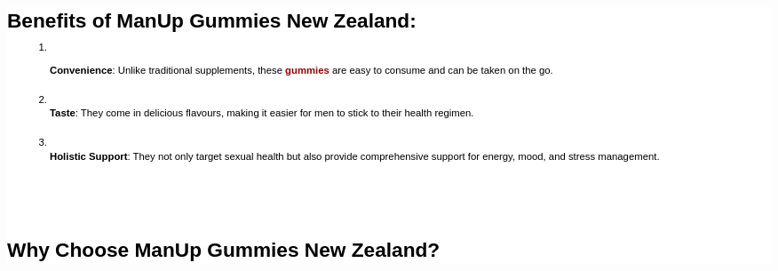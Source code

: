 <h2 dir="ltr" style="line-height: 1.38; margin-top: 18pt; margin-bottom: 4pt;"><span style="font-size: 17pt; font-family: Verdana,sans-serif; color: #000000; background-color: transparent; font-weight: bold; font-style: normal; font-variant: normal; text-decoration: none; vertical-align: baseline; white-space: pre-wrap;">Benefits of&nbsp;</span><a style="text-decoration: none;" href="https://healthcare24hrs.com/manupnz"><span style="font-size: 17pt; font-family: Verdana,sans-serif; color: #000000; background-color: transparent; font-weight: bold; font-style: normal; font-variant: normal; text-decoration: none; vertical-align: baseline; white-space: pre-wrap;">ManUp Gummies New Zealand</span></a><span style="font-size: 17pt; font-family: Verdana,sans-serif; color: #000000; background-color: transparent; font-weight: bold; font-style: normal; font-variant: normal; text-decoration: none; vertical-align: baseline; white-space: pre-wrap;">:</span></h2>
<ol style="margin-top: 0; margin-bottom: 0; padding-inline-start: 48px;">
<li dir="ltr" style="list-style-type: decimal; font-size: 8.5pt; font-family: Verdana,sans-serif; color: #000000; background-color: transparent; font-weight: 400; font-style: normal; font-variant: normal; text-decoration: none; vertical-align: baseline; white-space: pre;">
<p dir="ltr" style="line-height: 1.38; margin-top: 8pt; margin-bottom: 0pt;"><span style="font-size: 8.5pt; font-family: Verdana,sans-serif; color: #000000; background-color: transparent; font-weight: bold; font-style: normal; font-variant: normal; text-decoration: none; vertical-align: baseline; white-space: pre-wrap;">Convenience</span><span style="font-size: 8.5pt; font-family: Verdana,sans-serif; color: #000000; background-color: transparent; font-weight: 400; font-style: normal; font-variant: normal; text-decoration: none; vertical-align: baseline; white-space: pre-wrap;">: Unlike traditional supplements, these&nbsp;</span><a style="text-decoration: none;" href="https://www.facebook.com/MANUP.Gummies.New.Zealand.NZ/"><span style="font-size: 8.5pt; font-family: Verdana,sans-serif; color: #980000; background-color: transparent; font-weight: bold; font-style: normal; font-variant: normal; text-decoration: none; vertical-align: baseline; white-space: pre-wrap;">gummies</span></a><span style="font-size: 8.5pt; font-family: Verdana,sans-serif; color: #000000; background-color: transparent; font-weight: 400; font-style: normal; font-variant: normal; text-decoration: none; vertical-align: baseline; white-space: pre-wrap;">&nbsp;are easy to consume and can be taken on the go.</span></p>
</li>
<li dir="ltr" style="list-style-type: decimal; font-size: 8.5pt; font-family: Verdana,sans-serif; color: #000000; background-color: transparent; font-weight: 400; font-style: normal; font-variant: normal; text-decoration: none; vertical-align: baseline; white-space: pre;">
<p dir="ltr" style="line-height: 1.38; margin-top: 0pt; margin-bottom: 0pt;"><span style="font-size: 8.5pt; font-family: Verdana,sans-serif; color: #000000; background-color: transparent; font-weight: bold; font-style: normal; font-variant: normal; text-decoration: none; vertical-align: baseline; white-space: pre-wrap;">Taste</span><span style="font-size: 8.5pt; font-family: Verdana,sans-serif; color: #000000; background-color: transparent; font-weight: 400; font-style: normal; font-variant: normal; text-decoration: none; vertical-align: baseline; white-space: pre-wrap;">: They come in delicious flavours, making it easier for men to stick to their health regimen.</span></p>
</li>
<li dir="ltr" style="list-style-type: decimal; font-size: 8.5pt; font-family: Verdana,sans-serif; color: #000000; background-color: transparent; font-weight: 400; font-style: normal; font-variant: normal; text-decoration: none; vertical-align: baseline; white-space: pre;">
<p dir="ltr" style="line-height: 1.38; margin-top: 0pt; margin-bottom: 8pt;"><span style="font-size: 8.5pt; font-family: Verdana,sans-serif; color: #000000; background-color: transparent; font-weight: bold; font-style: normal; font-variant: normal; text-decoration: none; vertical-align: baseline; white-space: pre-wrap;">Holistic Support</span><span style="font-size: 8.5pt; font-family: Verdana,sans-serif; color: #000000; background-color: transparent; font-weight: 400; font-style: normal; font-variant: normal; text-decoration: none; vertical-align: baseline; white-space: pre-wrap;">: They not only target sexual health but also provide comprehensive support for energy, mood, and stress management.</span></p>
</li>
</ol>
<p dir="ltr" style="line-height: 1.38; margin-top: 8pt; margin-bottom: 8pt;"><span style="font-size: 8.5pt; font-family: Verdana,sans-serif; color: #000000; background-color: transparent; font-weight: 400; font-style: normal; font-variant: normal; text-decoration: none; vertical-align: baseline; white-space: pre-wrap;">&nbsp;</span></p>
<h2 dir="ltr" style="line-height: 1.38; margin-top: 18pt; margin-bottom: 4pt;"><span style="font-size: 17pt; font-family: Verdana,sans-serif; color: #000000; background-color: transparent; font-weight: bold; font-style: normal; font-variant: normal; text-decoration: none; vertical-align: baseline; white-space: pre-wrap;">Why Choose ManUp Gummies New Zealand?</span></h2>